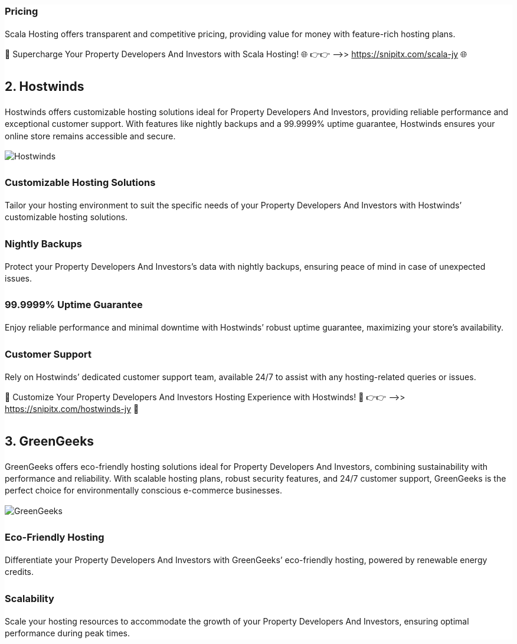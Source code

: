 ### Pricing
Scala Hosting offers transparent and competitive pricing, providing value for money with feature-rich hosting plans.

🚀 Supercharge Your Property Developers And Investors with Scala Hosting! 🌐
👉👉 -->> https://snipitx.com/scala-jy 🌐

## 2. Hostwinds

Hostwinds offers customizable hosting solutions ideal for Property Developers And Investors, providing reliable performance and exceptional customer support. With features like nightly backups and a 99.9999% uptime guarantee, Hostwinds ensures your online store remains accessible and secure.

![Hostwinds](https://i.imgur.com/53aSNXx.jpeg "Hostwinds Hosting")

### Customizable Hosting Solutions
Tailor your hosting environment to suit the specific needs of your Property Developers And Investors with Hostwinds’ customizable hosting solutions.

### Nightly Backups
Protect your Property Developers And Investors’s data with nightly backups, ensuring peace of mind in case of unexpected issues.

### 99.9999% Uptime Guarantee
Enjoy reliable performance and minimal downtime with Hostwinds’ robust uptime guarantee, maximizing your store’s availability.

### Customer Support
Rely on Hostwinds’ dedicated customer support team, available 24/7 to assist with any hosting-related queries or issues.

🌟 Customize Your Property Developers And Investors Hosting Experience with Hostwinds! 🚀
👉👉 -->> https://snipitx.com/hostwinds-jy 🚀


## 3. GreenGeeks

GreenGeeks offers eco-friendly hosting solutions ideal for Property Developers And Investors, combining sustainability with performance and reliability. With scalable hosting plans, robust security features, and 24/7 customer support, GreenGeeks is the perfect choice for environmentally conscious e-commerce businesses.

![GreenGeeks](https://i.imgur.com/eEwuntu.jpg "GreenGeeks Hosting")

### Eco-Friendly Hosting
Differentiate your Property Developers And Investors with GreenGeeks’ eco-friendly hosting, powered by renewable energy credits.

### Scalability
Scale your hosting resources to accommodate the growth of your Property Developers And Investors, ensuring optimal performance during peak times.

